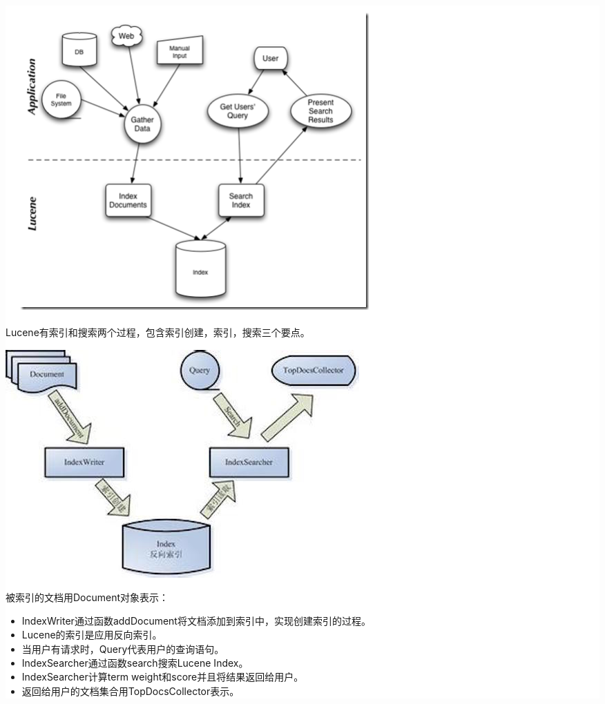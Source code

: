 ![](/img/notes/search/lucenePrincipleAndCodeAnalysis/lucene.png)

Lucene有索引和搜索两个过程，包含索引创建，索引，搜索三个要点。

![](/img/notes/search/lucenePrincipleAndCodeAnalysis/lucene_process.jpg)

被索引的文档用Document对象表示：

*   IndexWriter通过函数addDocument将文档添加到索引中，实现创建索引的过程。
*   Lucene的索引是应用反向索引。
*   当用户有请求时，Query代表用户的查询语句。
*   IndexSearcher通过函数search搜索Lucene Index。
*   IndexSearcher计算term weight和score并且将结果返回给用户。
*   返回给用户的文档集合用TopDocsCollector表示。
